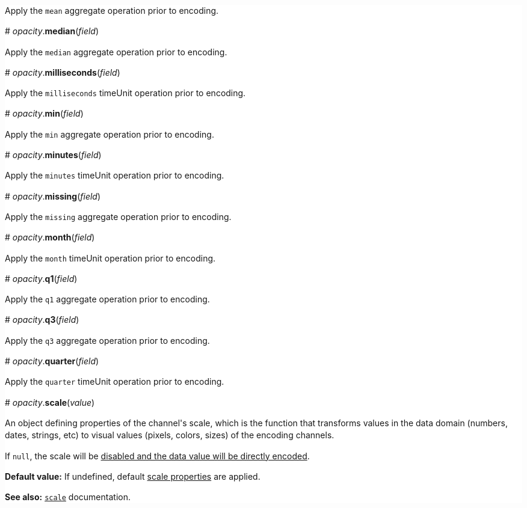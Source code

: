 Apply the <code>mean</code> aggregate operation prior to encoding.

<a name="median">#</a>
<em>opacity</em>.<b>median</b>(<em>field</em>)

Apply the <code>median</code> aggregate operation prior to encoding.

<a name="milliseconds">#</a>
<em>opacity</em>.<b>milliseconds</b>(<em>field</em>)

Apply the <code>milliseconds</code> timeUnit operation prior to encoding.

<a name="min">#</a>
<em>opacity</em>.<b>min</b>(<em>field</em>)

Apply the <code>min</code> aggregate operation prior to encoding.

<a name="minutes">#</a>
<em>opacity</em>.<b>minutes</b>(<em>field</em>)

Apply the <code>minutes</code> timeUnit operation prior to encoding.

<a name="missing">#</a>
<em>opacity</em>.<b>missing</b>(<em>field</em>)

Apply the <code>missing</code> aggregate operation prior to encoding.

<a name="month">#</a>
<em>opacity</em>.<b>month</b>(<em>field</em>)

Apply the <code>month</code> timeUnit operation prior to encoding.

<a name="q1">#</a>
<em>opacity</em>.<b>q1</b>(<em>field</em>)

Apply the <code>q1</code> aggregate operation prior to encoding.

<a name="q3">#</a>
<em>opacity</em>.<b>q3</b>(<em>field</em>)

Apply the <code>q3</code> aggregate operation prior to encoding.

<a name="quarter">#</a>
<em>opacity</em>.<b>quarter</b>(<em>field</em>)

Apply the <code>quarter</code> timeUnit operation prior to encoding.

<a name="scale">#</a>
<em>opacity</em>.<b>scale</b>(<em>value</em>)

An object defining properties of the channel's scale, which is the function that transforms values in the data domain (numbers, dates, strings, etc) to visual values (pixels, colors, sizes) of the encoding channels.

If `null`, the scale will be [disabled and the data value will be directly encoded](https://vega.github.io/vega-lite/docs/scale.html#disable).

__Default value:__ If undefined, default [scale properties](https://vega.github.io/vega-lite/docs/scale.html) are applied.

__See also:__ [`scale`](https://vega.github.io/vega-lite/docs/scale.html) documentation.
